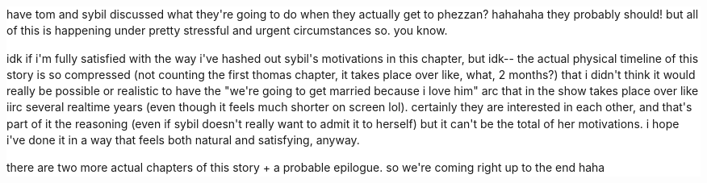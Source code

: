 have tom and sybil discussed what they're going to do when they actually get to phezzan? hahahaha they probably should! but all of this is happening under pretty stressful and urgent circumstances so. you know.

idk if i'm fully satisfied with the way i've hashed out sybil's motivations in this chapter, but idk-- the actual physical timeline of this story is so compressed (not counting the first thomas chapter, it takes place over like, what, 2 months?) that i didn't think it would really be possible or realistic to have the "we're going to get married because i love him" arc that in the show takes place over like iirc several realtime years (even though it feels much shorter on screen lol). certainly they are interested in each other, and that's part of it the reasoning (even if sybil doesn't really want to admit it to herself) but it can't be the total of her motivations. i hope i've done it in a way that feels both natural and satisfying, anyway.

there are two more actual chapters of this story + a probable epilogue. so we're coming right up to the end haha

